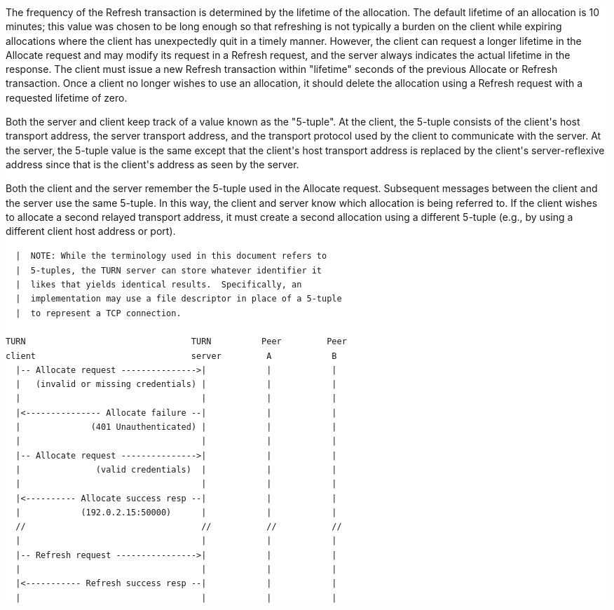    The frequency of the Refresh transaction is determined by the
   lifetime of the allocation.  The default lifetime of an allocation is
   10 minutes; this value was chosen to be long enough so that
   refreshing is not typically a burden on the client while expiring
   allocations where the client has unexpectedly quit in a timely
   manner.  However, the client can request a longer lifetime in the
   Allocate request and may modify its request in a Refresh request, and
   the server always indicates the actual lifetime in the response.  The
   client must issue a new Refresh transaction within "lifetime" seconds
   of the previous Allocate or Refresh transaction.  Once a client no
   longer wishes to use an allocation, it should delete the allocation
   using a Refresh request with a requested lifetime of zero.

   Both the server and client keep track of a value known as the
   "5-tuple".  At the client, the 5-tuple consists of the client's host
   transport address, the server transport address, and the transport
   protocol used by the client to communicate with the server.  At the
   server, the 5-tuple value is the same except that the client's host
   transport address is replaced by the client's server-reflexive
   address since that is the client's address as seen by the server.

   Both the client and the server remember the 5-tuple used in the
   Allocate request.  Subsequent messages between the client and the
   server use the same 5-tuple.  In this way, the client and server know
   which allocation is being referred to.  If the client wishes to
   allocate a second relayed transport address, it must create a second
   allocation using a different 5-tuple (e.g., by using a different
   client host address or port).

      |  NOTE: While the terminology used in this document refers to
      |  5-tuples, the TURN server can store whatever identifier it
      |  likes that yields identical results.  Specifically, an
      |  implementation may use a file descriptor in place of a 5-tuple
      |  to represent a TCP connection.

    TURN                                 TURN          Peer         Peer
    client                               server         A            B
      |-- Allocate request --------------->|            |            |
      |   (invalid or missing credentials) |            |            |
      |                                    |            |            |
      |<--------------- Allocate failure --|            |            |
      |              (401 Unauthenticated) |            |            |
      |                                    |            |            |
      |-- Allocate request --------------->|            |            |
      |               (valid credentials)  |            |            |
      |                                    |            |            |
      |<---------- Allocate success resp --|            |            |
      |            (192.0.2.15:50000)      |            |            |
      //                                   //           //           //
      |                                    |            |            |
      |-- Refresh request ---------------->|            |            |
      |                                    |            |            |
      |<----------- Refresh success resp --|            |            |
      |                                    |            |            |
